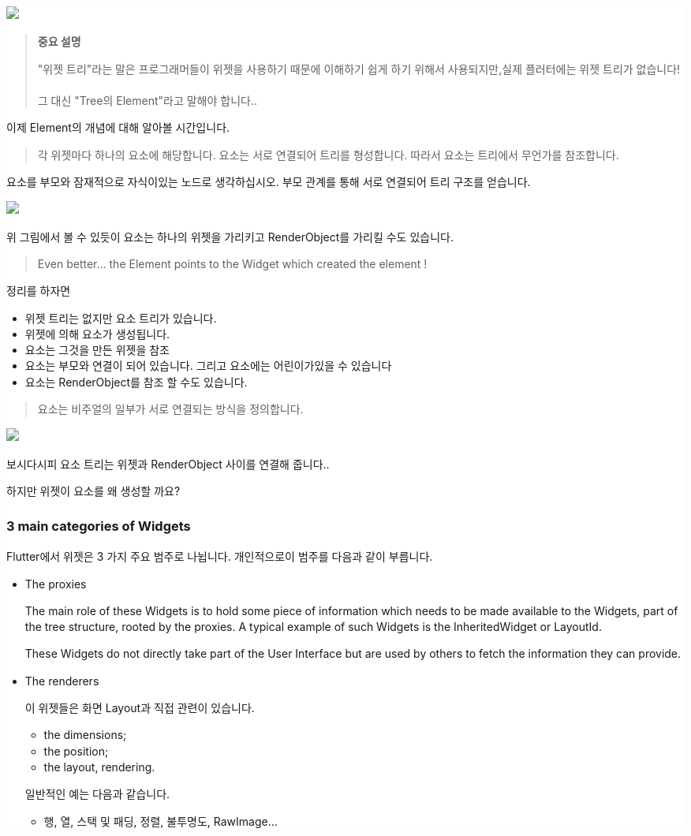 ![](https://www.didierboelens.com/images/internals_inflated_widgets.png)

> **중요 설명**
>
> "위젯 트리"라는 말은 프로그래머들이 위젯을 사용하기 때문에 이해하기 쉽게 하기 위해서 사용되지만,실제 플러터에는 위젯 트리가 없습니다!<br><br>
>그 대신 "Tree의 Element"라고 말해야 합니다..


이제 Element의 개념에 대해 알아볼 시간입니다.

> 각 위젯마다 하나의 요소에 해당합니다. 요소는 서로 연결되어 트리를 형성합니다. 따라서 요소는 트리에서 무언가를 참조합니다.

요소를 부모와 잠재적으로 자식이있는 노드로 생각하십시오. 부모 관계를 통해 서로 연결되어 트리 구조를 얻습니다.


![](https://www.didierboelens.com/images/internals_element.png)

위 그림에서 볼 수 있듯이 요소는 하나의 위젯을 가리키고 RenderObject를 가리킬 수도 있습니다.

> Even better… the Element points to the Widget which created the element !

정리를 하자면
- 위젯 트리는 없지만 요소 트리가 있습니다.
- 위젯에 의해 요소가 생성됩니다.
- 요소는 그것을 만든 위젯을 참조
- 요소는 부모와 연결이 되어 있습니다. 그리고 요소에는 어린이가있을 수 있습니다
- 요소는 RenderObject를 참조 할 수도 있습니다.

> 요소는 비주얼의 일부가 서로 연결되는 방식을 정의합니다.


![](https://www.didierboelens.com/images/internals_3_trees.png)

보시다시피 요소 트리는 위젯과 RenderObject 사이를 연결해 줍니다..

하지만 위젯이 요소를 왜 생성할 까요?

### 3 main categories of Widgets


Flutter에서 위젯은 3 가지 주요 범주로 나뉩니다. 개인적으로이 범주를 다음과 같이 부릅니다.

- The proxies

  The main role of these Widgets is to hold some piece of information which needs to be made available to the Widgets, part of the tree structure, rooted by the proxies. A typical example of such Widgets is the InheritedWidget or LayoutId.

  These Widgets do not directly take part of the User Interface but are used by others to fetch the information they can provide.

- The renderers

   이 위젯들은 화면 Layout과 직접 관련이 있습니다.

  - the dimensions;
  - the position;
  - the layout, rendering.

  일반적인 예는 다음과 같습니다. 
    - 행, 열, 스택 및 패딩, 정렬, 불투명도, RawImage…
